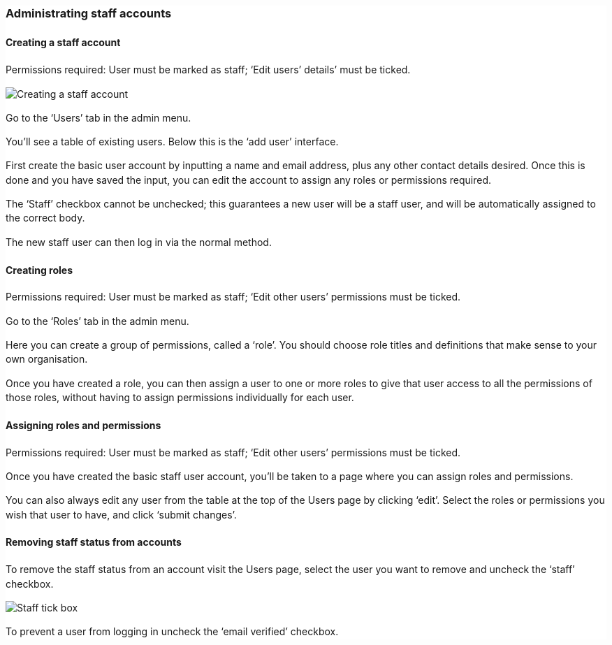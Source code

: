 <div class="admin-task" markdown="1" id="administrating-staff-accounts">

### Administrating staff accounts

#### Creating a staff account

<span class="admin-task__permissions">Permissions required: User must be marked as staff; ‘Edit users’ details’ must be ticked.</span>

<img alt="Creating a staff account" src="/assets/img/ww-user-guide/WasteWorks-user-admin-page.png" class="admin-screenshot" />

Go to the ‘Users’ tab in the admin menu.

You’ll see a table of existing users. Below this is the ‘add user’ interface.

First create the basic user account by inputting a name and email address, plus any other contact details desired. Once this is done and you have saved the input, you can edit the account to assign any roles or permissions required.

The ‘Staff’ checkbox cannot be unchecked; this guarantees a new user will be a staff user, and will be automatically assigned to the correct body.

The new staff user can then log in via the normal method.

#### Creating roles

<span class="admin-task__permissions">Permissions required: User must be marked as staff; ‘Edit other users’ permissions must be ticked.</span>

Go to the ‘Roles’ tab in the admin menu.

Here you can create a group of permissions, called a ‘role’. You should choose role titles and definitions that make sense to your own organisation.

Once you have created a role, you can then assign a user to one or more roles to give that user access to all the permissions of those roles, without having to assign permissions individually for each user.

#### Assigning roles and permissions

<span class="admin-task__permissions">Permissions required: User must be marked as staff; ‘Edit other users’ permissions must be ticked.</span>

Once you have created the basic staff user account, you’ll be taken to a page where you can assign roles and permissions.

You can also always edit any user from the table at the top of the Users page by clicking ‘edit’.
Select the roles or permissions you wish that user to have, and click ‘submit changes’.

#### Removing staff status from accounts

To remove the staff status from an account visit the Users page, select the user you want to remove and uncheck the ‘staff’ checkbox. 

<img alt="Staff tick box" src="/assets/img/ww-user-guide/WasteWorks%20staff%20user%20tick%20box.png" />

To prevent a user from logging in uncheck the ‘email verified’ checkbox.
